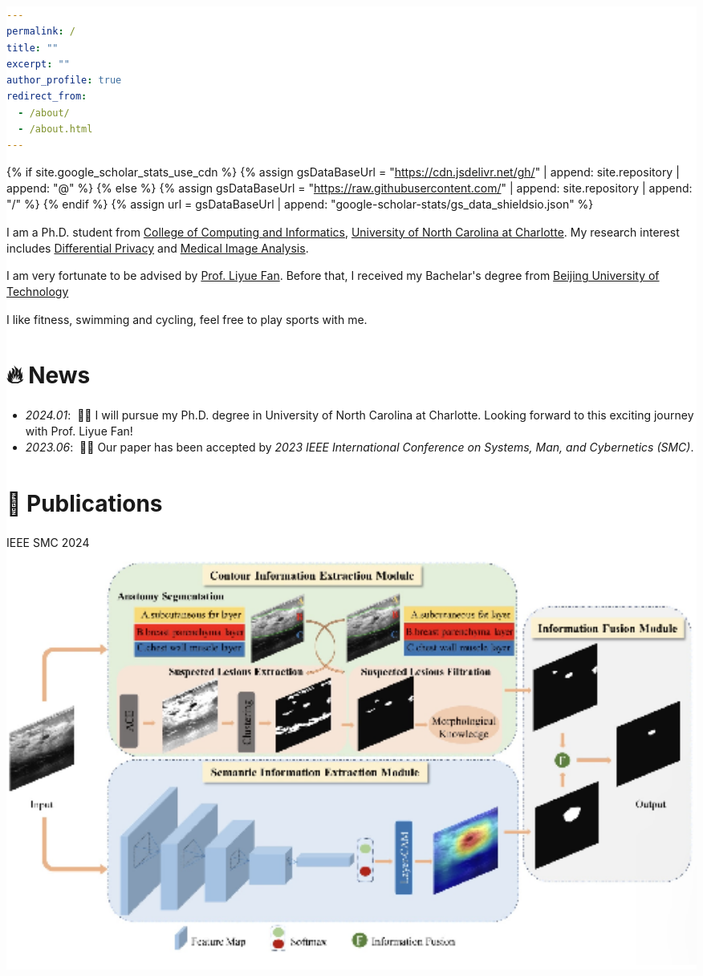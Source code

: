 ```yaml
---
permalink: /
title: ""
excerpt: ""
author_profile: true
redirect_from: 
  - /about/
  - /about.html
---
```


{% if site.google_scholar_stats_use_cdn %}
{% assign gsDataBaseUrl = "https://cdn.jsdelivr.net/gh/" | append: site.repository | append: "@" %}
{% else %}
{% assign gsDataBaseUrl = "https://raw.githubusercontent.com/" | append: site.repository | append: "/" %}
{% endif %}
{% assign url = gsDataBaseUrl | append: "google-scholar-stats/gs_data_shieldsio.json" %}

<span class='anchor' id='about-me'></span>

I am a Ph.D. student from [College of Computing and Informatics](https://cci.charlotte.edu/), [University of North Carolina at Charlotte](https://www.charlotte.edu/). My research interest includes <u>Differential Privacy</u> and <u>Medical Image Analysis</u>.

I am very fortunate to be advised by [Prof. Liyue Fan](https://webpages.charlotte.edu/lfan4/index.html). Before that, I received my Bachelar's degree from [Beijing University of Technology](https://english.bjut.edu.cn/)

I like fitness, swimming and cycling, feel free to play sports with me.


# 🔥 News
- *2024.01*: &nbsp;🎉🎉 I will pursue my Ph.D. degree in University of North Carolina at Charlotte. Looking forward to this exciting journey with Prof. Liyue Fan!
- *2023.06*: &nbsp;🎉🎉 Our paper has been accepted by *2023 IEEE International Conference on Systems, Man, and Cybernetics (SMC)*.

# 📝 Publications 

<div class='paper-box'><div class='paper-box-image'><div><div class="badge">IEEE SMC 2024</div><img src='images/article1.png' alt="sym" width="100%"></div></div>
<div class='paper-box-text' markdown="1">
